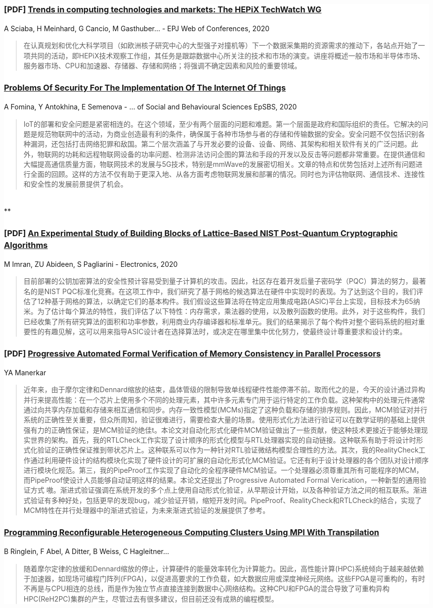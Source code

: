 <a name="9ncbY"></a>
### **[PDF]** [Trends in computing technologies and markets: The HEPiX TechWatch WG](https://www.epj-conferences.org/articles/epjconf/pdf/2020/21/epjconf_chep2020_07056.pdf)
A Sciaba, H Meinhard, G Cancio, M Gasthuber… - EPJ Web of Conferences, 2020
> 在认真规划和优化大科学项目（如欧洲核子研究中心的大型强子对撞机等）下一个数据采集期的资源需求的推动下，各站点开始了一项共同的活动，即HEPiX技术观察工作组，其任务是跟踪数据中心所关注的技术和市场的演变。讲座将概述一般市场和半导体市场、服务器市场、CPU和加速器、存储器、存储和网络；将强调不确定因素和风险的重要领域。

<a name="vPwX8"></a>
### [Problems Of Security For The Implementation Of The Internet Of Things](https://www.elibrary.ru/item.asp?id=44182458)
A Fomina, Y Antokhina, E Semenova - … of Social and Behavioural Sciences EpSBS, 2020
> IoT的部署和安全问题是紧密相连的。在这个领域，至少有两个层面的问题和难题。第一个层面是政府和国际组织的责任。它解决的问题是规范物联网中的活动，为商业创造最有利的条件，确保属于各种市场参与者的存储和传输数据的安全。安全问题不仅包括识别各种漏洞，还包括打击网络犯罪和敌国。第二个层次涵盖了与开发必要的设备、设备、网络、其架构和相关软件有关的广泛问题。此外，物联网的功耗和远程物联网设备的功率问题、检测非法访问企图的算法和手段的开发以及反击等问题都非常重要。在提供通信和大幅提高通信质量方面，物联网技术的发展与5G技术，特别是mmWave的发展密切相关。文章的特点和优势包括对上述所有问题进行全面的回顾。这样的方法不仅有助于更深入地、从各方面考虑物联网发展和部署的情况。同时也为评估物联网、通信技术、连接性和安全性的发展前景提供了机会。


<br />**
<a name="uxUrA"></a>
### **[PDF]** [An Experimental Study of Building Blocks of Lattice-Based NIST Post-Quantum Cryptographic Algorithms](https://www.mdpi.com/2079-9292/9/11/1953/pdf)
M Imran, ZU Abideen, S Pagliarini - Electronics, 2020
> 目前部署的公钥加密算法的安全性预计容易受到量子计算机的攻击。因此，社区存在着开发后量子密码学（PQC）算法的努力，最著名的是NIST PQC标准化竞赛。在这项工作中，我们研究了基于网格的候选算法在硬件中实现时的表现。为了达到这个目的，我们评估了12种基于网格的算法，以确定它们的基本构件。我们假设这些算法将在特定应用集成电路(ASIC)平台上实现，目标技术为65纳米。为了估计每个算法的特性，我们评估了以下特性：内存需求，乘法器的使用，以及散列函数的使用。此外，对于这些构件，我们已经收集了所有研究算法的面积和功率参数，利用商业内存编译器和标准单元。我们的结果揭示了每个构件对整个密码系统的相对重要性的有趣见解，这可以用来指导ASIC设计者在选择算法时，或决定在哪里集中优化努力，使最终设计尊重要求和设计约束。



<a name="eLWOV"></a>
### **[PDF]** [Progressive Automated Formal Verification of Memory Consistency in Parallel Processors](ftp://ftp.cs.princeton.edu/techreports/2020/007.pdf)
YA Manerkar
> 近年来，由于摩尔定律和Dennard缩放的结束，晶体管级的限制导致单线程硬件性能停滞不前。取而代之的是，今天的设计通过异构并行来提高性能：在一个芯片上使用多个不同的处理元素，其中许多元素专门用于运行特定的工作负载。这种架构中的处理元件通常通过向共享内存加载和存储来相互通信和同步。内存一致性模型(MCMs)指定了这种负载和存储的排序规则。因此，MCM验证对并行系统的正确性至关重要，但众所周知，验证很难进行，需要检查大量的场景。使用形式化方法进行验证可以在数学证明的基础上提供强有力的正确性保证，是MCM验证的绝佳t。本论文对自动化形式化硬件MCM验证做出了一些贡献，使这种技术更接近于能够处理现实世界的架构。首先，我的RTLCheck工作实现了设计顺序的形式化模型与RTL处理器实现的自动链接。这种联系有助于将设计时形式化验证的正确性保证推到带状芯片上。这种联系可以作为一种针对RTL验证微结构模型合理性的方法。其次，我的RealityCheck工作通过利用硬件设计的结构模块化实现了硬件设计的可扩展的自动化形式化MCM验证。它还有利于设计处理器的各个团队对设计顺序进行模块化规范。第三，我的PipeProof工作实现了自动化的全程序硬件MCM验证。一个处理器必须尊重其所有可能程序的MCM，而PipeProof使设计人员能够自动证明这样的结果。本论文还提出了Progressive Automated Formal Verication，一种新型的通用验证方式 
> 嗷。渐进式验证强调在系统开发的多个点上使用自动形式化验证，从早期设计开始，以及各种验证方法之间的相互联系。渐进式验证有多种好处，包括更早的发现bug，减少验证开销，缩短开发时间。PipeProof、RealityCheck和RTLCheck的结合，实现了MCM特性在并行处理器中的渐进式验证，为未来渐进式验证的发展提供了参考。



<a name="Tkd4P"></a>
### [Programming Reconfigurable Heterogeneous Computing Clusters Using MPI With Transpilation](https://conferences.computer.org/scwpub/pdfs/H2RC2020-1FtHQgCvDatO1bzdGXxUTT/235400a001/235400a001.pdf)
B Ringlein, F Abel, A Ditter, B Weiss, C Hagleitner…
> 随着摩尔定律的放缓和Dennard缩放的停止，计算硬件的能量效率转化为计算能力。因此，高性能计算(HPC)系统倾向于越来越依赖于加速器，如现场可编程门阵列(FPGA)，以促进高要求的工作负载，如大数据应用或深度神经元网络。这些FPGA是可重构的，有时不再是与CPU相连的总线，而是作为独立节点直接连接到数据中心网络结构。这种CPU和FPGA的混合导致了可重构异构HPC(ReH2PC)集群的产生，尽管过去有很多建议，但目前还没有成熟的编程模型。
